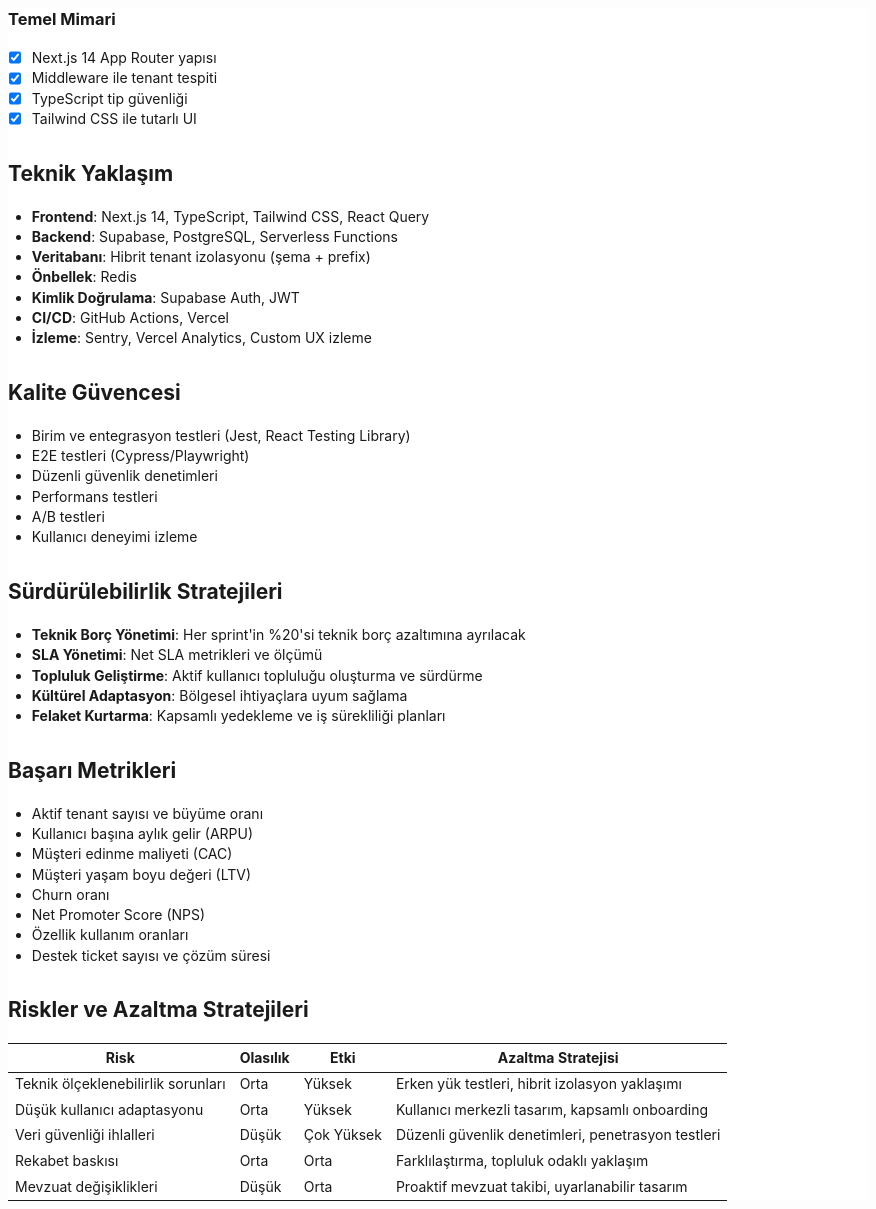 ### Temel Mimari
- [x] Next.js 14 App Router yapısı
- [x] Middleware ile tenant tespiti
- [x] TypeScript tip güvenliği
- [x] Tailwind CSS ile tutarlı UI

## Teknik Yaklaşım

- **Frontend**: Next.js 14, TypeScript, Tailwind CSS, React Query
- **Backend**: Supabase, PostgreSQL, Serverless Functions
- **Veritabanı**: Hibrit tenant izolasyonu (şema + prefix)
- **Önbellek**: Redis
- **Kimlik Doğrulama**: Supabase Auth, JWT
- **CI/CD**: GitHub Actions, Vercel
- **İzleme**: Sentry, Vercel Analytics, Custom UX izleme

## Kalite Güvencesi

- Birim ve entegrasyon testleri (Jest, React Testing Library)
- E2E testleri (Cypress/Playwright)
- Düzenli güvenlik denetimleri
- Performans testleri
- A/B testleri
- Kullanıcı deneyimi izleme

## Sürdürülebilirlik Stratejileri

- **Teknik Borç Yönetimi**: Her sprint'in %20'si teknik borç azaltımına ayrılacak
- **SLA Yönetimi**: Net SLA metrikleri ve ölçümü
- **Topluluk Geliştirme**: Aktif kullanıcı topluluğu oluşturma ve sürdürme
- **Kültürel Adaptasyon**: Bölgesel ihtiyaçlara uyum sağlama
- **Felaket Kurtarma**: Kapsamlı yedekleme ve iş sürekliliği planları

## Başarı Metrikleri

- Aktif tenant sayısı ve büyüme oranı
- Kullanıcı başına aylık gelir (ARPU)
- Müşteri edinme maliyeti (CAC)
- Müşteri yaşam boyu değeri (LTV)
- Churn oranı
- Net Promoter Score (NPS)
- Özellik kullanım oranları
- Destek ticket sayısı ve çözüm süresi

## Riskler ve Azaltma Stratejileri

| Risk | Olasılık | Etki | Azaltma Stratejisi |
|------|----------|------|---------------------|
| Teknik ölçeklenebilirlik sorunları | Orta | Yüksek | Erken yük testleri, hibrit izolasyon yaklaşımı |
| Düşük kullanıcı adaptasyonu | Orta | Yüksek | Kullanıcı merkezli tasarım, kapsamlı onboarding |
| Veri güvenliği ihlalleri | Düşük | Çok Yüksek | Düzenli güvenlik denetimleri, penetrasyon testleri |
| Rekabet baskısı | Orta | Orta | Farklılaştırma, topluluk odaklı yaklaşım |
| Mevzuat değişiklikleri | Düşük | Orta | Proaktif mevzuat takibi, uyarlanabilir tasarım |
